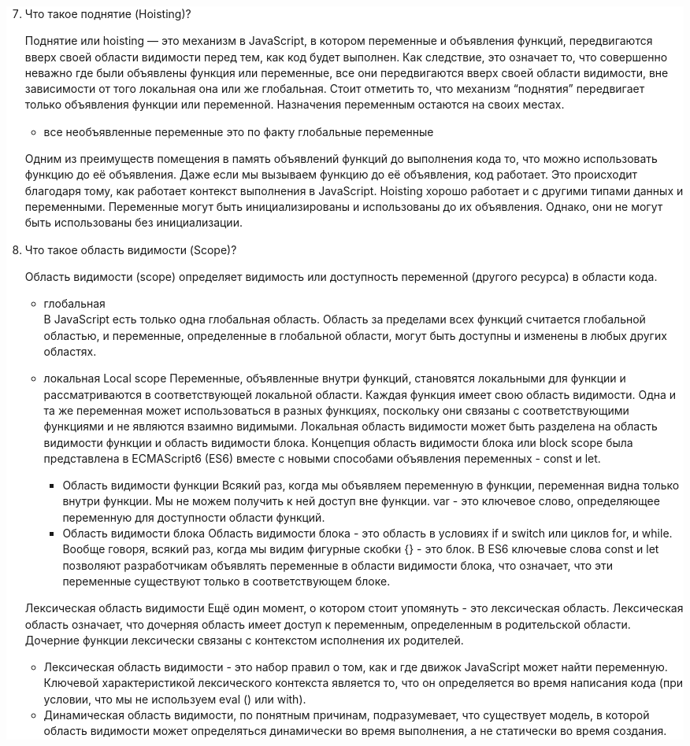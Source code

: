 7.  Что такое поднятие (Hoisting)?

    Поднятие или hoisting — это механизм в JavaScript, в котором переменные и объявления функций, передвигаются вверх своей области видимости перед тем, как код будет выполнен. Как следствие, это означает то, что совершенно неважно где были объявлены функция или переменные, все они передвигаются вверх своей области видимости, вне зависимости от того локальная она или же глобальная.
    Стоит отметить то, что механизм “поднятия” передвигает только объявления функции или переменной. Назначения переменным остаются на своих местах.
    - все необъявленные переменные это по факту глобальные переменные

    Одним из преимуществ помещения в память объявлений функций до выполнения кода то, что можно использовать функцию до её объявления. Даже если мы вызываем функцию до её объявления, код работает. Это происходит благодаря тому, как работает контекст выполнения в JavaScript.
    Hoisting хорошо работает и с другими типами данных и переменными. Переменные могут быть инициализированы и использованы до их объявления. Однако, они не могут быть использованы без инициализации.

8.  Что такое область видимости (Scope)?

    Область видимости (scope) определяет видимость или доступность переменной (другого ресурса) в области кода.

    - глобальная   
        В JavaScript есть только одна глобальная область. Область за пределами всех функций считается глобальной областью, и переменные, определенные в глобальной области, могут быть доступны и изменены в любых других областях.

    - локальная Local scope
        Переменные, объявленные внутри функций, становятся локальными для функции и рассматриваются в соответствующей локальной области. Каждая функция имеет свою область видимости. Одна и та же переменная может использоваться в разных функциях, поскольку они связаны с соответствующими функциями и не являются взаимно видимыми.
        Локальная область видимости может быть разделена на область видимости функции и область видимости блока. Концепция область видимости блока или block scope была представлена в ECMAScript6 (ES6) вместе с новыми способами объявления переменных - const и let.
        * Область видимости функции
            Всякий раз, когда мы объявляем переменную в функции, переменная видна только внутри функции. Мы не можем получить к ней доступ вне функции. var - это ключевое слово, определяющее переменную для доступности области функций.
        * Область видимости блока
            Область видимости блока - это область в условиях if и switch или циклов for, и while. Вообще говоря, всякий раз, когда мы видим фигурные скобки {} - это блок. В ES6 ключевые слова const и let позволяют разработчикам объявлять переменные в области видимости блока, что означает, что эти переменные существуют только в соответствующем блоке.

    Лексическая область видимости
    Ещё один момент, о котором стоит упомянуть - это лексическая область. Лексическая область означает, что дочерняя область имеет доступ к переменным, определенным в родительской области. Дочерние функции лексически связаны с контекстом исполнения их родителей.   

    - Лексическая область видимости - это набор правил о том, как и где движок JavaScript может найти переменную. Ключевой характеристикой лексического контекста является то, что он определяется во время написания кода (при условии, что мы не используем eval () или with).
    - Динамическая область видимости, по понятным причинам, подразумевает, что существует модель, в которой область видимости может определяться динамически во время выполнения, а не статически во время создания.     

